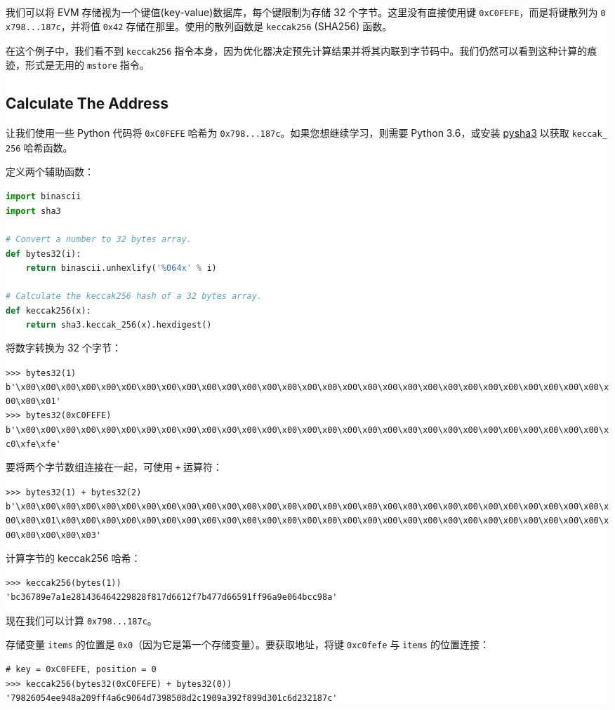 我们可以将 EVM 存储视为一个键值(key-value)数据库，每个键限制为存储 32 个字节。这里没有直接使用键 `0xC0FEFE`，而是将键散列为 `0x798...187c`，并将值 `0x42` 存储在那里。使用的散列函数是 `keccak256` (SHA256) 函数。

在这个例子中，我们看不到 `keccak256` 指令本身，因为优化器决定预先计算结果并将其内联到字节码中。我们仍然可以看到这种计算的痕迹，形式是无用的 `mstore` 指令。

## Calculate The Address

让我们使用一些 Python 代码将 `0xC0FEFE` 哈希为 `0x798...187c`。如果您想继续学习，则需要 Python 3.6，或安装 [pysha3](https://pypi.python.org/pypi/pysha3) 以获取 `keccak_256` 哈希函数。

定义两个辅助函数：

```python
import binascii
import sha3

# Convert a number to 32 bytes array.
def bytes32(i):
    return binascii.unhexlify('%064x' % i)

# Calculate the keccak256 hash of a 32 bytes array.
def keccak256(x):
    return sha3.keccak_256(x).hexdigest()
```

将数字转换为 32 个字节：

```shell
>>> bytes32(1)
b'\x00\x00\x00\x00\x00\x00\x00\x00\x00\x00\x00\x00\x00\x00\x00\x00\x00\x00\x00\x00\x00\x00\x00\x00\x00\x00\x00\x00\x00\x00\x00\x01'
>>> bytes32(0xC0FEFE)
b'\x00\x00\x00\x00\x00\x00\x00\x00\x00\x00\x00\x00\x00\x00\x00\x00\x00\x00\x00\x00\x00\x00\x00\x00\x00\x00\x00\x00\x00\xc0\xfe\xfe'
```

要将两个字节数组连接在一起，可使用 `+` 运算符：

```shell
>>> bytes32(1) + bytes32(2)
b'\x00\x00\x00\x00\x00\x00\x00\x00\x00\x00\x00\x00\x00\x00\x00\x00\x00\x00\x00\x00\x00\x00\x00\x00\x00\x00\x00\x00\x00\x00\x00\x01\x00\x00\x00\x00\x00\x00\x00\x00\x00\x00\x00\x00\x00\x00\x00\x00\x00\x00\x00\x00\x00\x00\x00\x00\x00\x00\x00\x00\x00\x00\x00\x03'
```

计算字节的 keccak256 哈希：

```shell
>>> keccak256(bytes(1))
'bc36789e7a1e281436464229828f817d6612f7b477d66591ff96a9e064bcc98a'
```

现在我们可以计算 `0x798...187c`。

存储变量 `items` 的位置是 `0x0`（因为它是第一个存储变量）。要获取地址，将键 `0xc0fefe` 与 `items` 的位置连接：

```shell
# key = 0xC0FEFE, position = 0
>>> keccak256(bytes32(0xC0FEFE) + bytes32(0))
'79826054ee948a209ff4a6c9064d7398508d2c1909a392f899d301c6d232187c'
```
